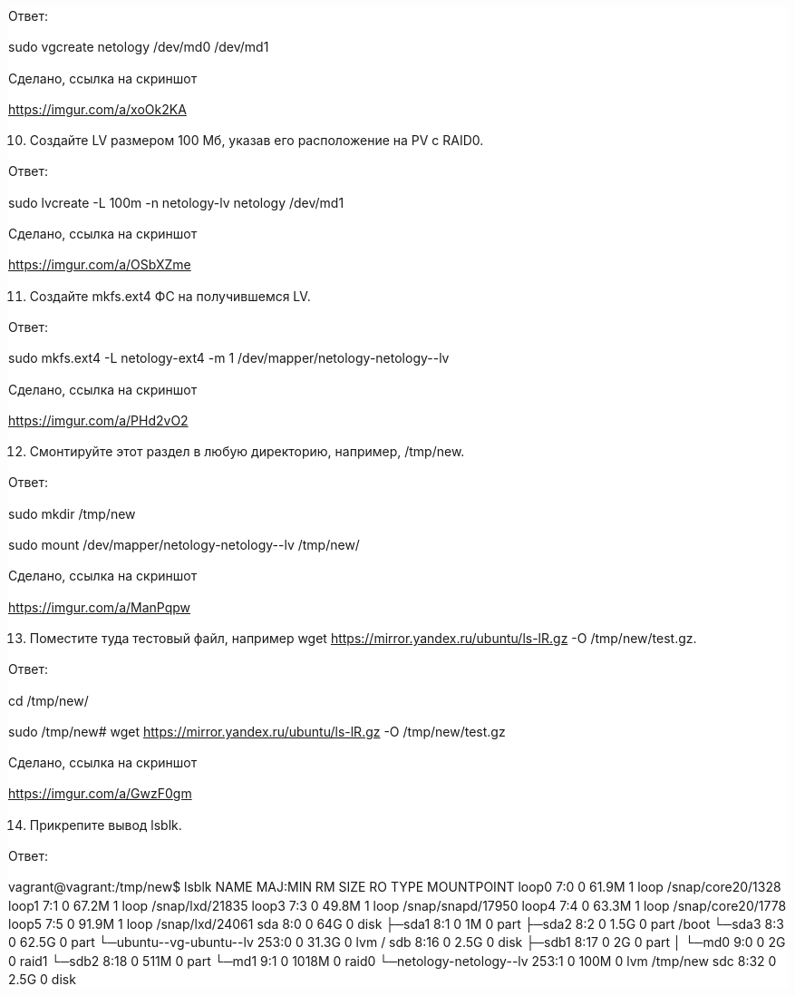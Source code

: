 Ответ:

sudo vgcreate netology /dev/md0 /dev/md1

Сделано, ссылка на скриншот

https://imgur.com/a/xoOk2KA

10. Создайте LV размером 100 Мб, указав его расположение на PV с RAID0.

Ответ:

sudo lvcreate -L 100m -n netology-lv netology /dev/md1

Сделано, ссылка на скриншот

https://imgur.com/a/OSbXZme

11. Создайте mkfs.ext4 ФС на получившемся LV.

Ответ:

sudo mkfs.ext4 -L netology-ext4 -m 1 /dev/mapper/netology-netology--lv

Сделано, ссылка на скриншот

https://imgur.com/a/PHd2vO2

12. Смонтируйте этот раздел в любую директорию, например, /tmp/new.

Ответ:

sudo mkdir /tmp/new

sudo mount /dev/mapper/netology-netology--lv /tmp/new/

Сделано, ссылка на скриншот

https://imgur.com/a/ManPqpw

13. Поместите туда тестовый файл, например wget https://mirror.yandex.ru/ubuntu/ls-lR.gz -O /tmp/new/test.gz.

Ответ:

cd /tmp/new/

sudo /tmp/new# wget https://mirror.yandex.ru/ubuntu/ls-lR.gz -O /tmp/new/test.gz

Сделано, ссылка на скриншот

https://imgur.com/a/GwzF0gm

14. Прикрепите вывод lsblk.

Ответ:

vagrant@vagrant:/tmp/new$ lsblk
NAME                        MAJ:MIN RM  SIZE RO TYPE  MOUNTPOINT
loop0                         7:0    0 61.9M  1 loop  /snap/core20/1328
loop1                         7:1    0 67.2M  1 loop  /snap/lxd/21835
loop3                         7:3    0 49.8M  1 loop  /snap/snapd/17950
loop4                         7:4    0 63.3M  1 loop  /snap/core20/1778
loop5                         7:5    0 91.9M  1 loop  /snap/lxd/24061
sda                           8:0    0   64G  0 disk
├─sda1                        8:1    0    1M  0 part
├─sda2                        8:2    0  1.5G  0 part  /boot
└─sda3                        8:3    0 62.5G  0 part
  └─ubuntu--vg-ubuntu--lv   253:0    0 31.3G  0 lvm   /
sdb                           8:16   0  2.5G  0 disk
├─sdb1                        8:17   0    2G  0 part
│ └─md0                       9:0    0    2G  0 raid1
└─sdb2                        8:18   0  511M  0 part
  └─md1                       9:1    0 1018M  0 raid0
    └─netology-netology--lv 253:1    0  100M  0 lvm   /tmp/new
sdc                           8:32   0  2.5G  0 disk